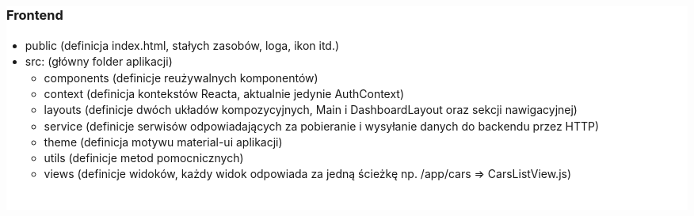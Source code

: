 ### Frontend
- public (definicja index.html, stałych zasobów, loga, ikon itd.)
- src: (główny folder aplikacji)
    - components (definicje reużywalnych komponentów)
    - context (definicja kontekstów Reacta, aktualnie jedynie AuthContext)
    - layouts (definicje dwóch układów kompozycyjnych, Main i DashboardLayout oraz sekcji nawigacyjnej)
    - service (definicje serwisów odpowiadających za pobieranie i wysyłanie danych do backendu przez HTTP)
    - theme (definicja motywu material-ui aplikacji)
    - utils (definicje metod pomocnicznych)
    - views (definicje widoków, każdy widok odpowiada za jedną ścieżkę np. /app/cars => CarsListView.js)

&nbsp;

